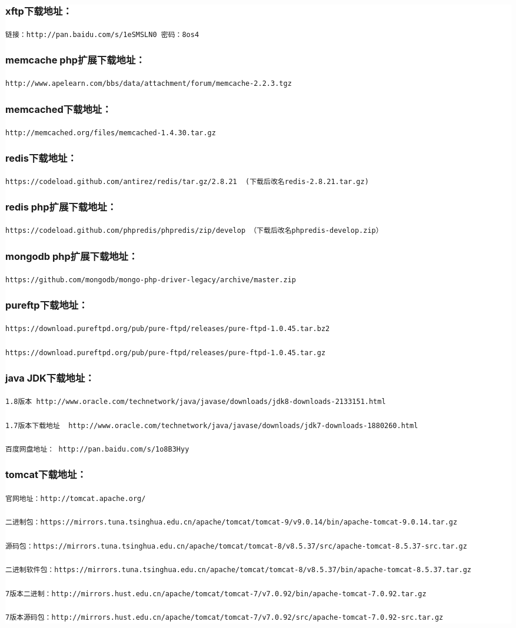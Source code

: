 ### xftp下载地址：

    链接：http://pan.baidu.com/s/1eSMSLN0 密码：8os4

### memcache php扩展下载地址：

    http://www.apelearn.com/bbs/data/attachment/forum/memcache-2.2.3.tgz
    
### memcached下载地址：

    http://memcached.org/files/memcached-1.4.30.tar.gz
    
### redis下载地址：
 
    https://codeload.github.com/antirez/redis/tar.gz/2.8.21  (下载后改名redis-2.8.21.tar.gz)
    
### redis php扩展下载地址：

    https://codeload.github.com/phpredis/phpredis/zip/develop （下载后改名phpredis-develop.zip）
    
### mongodb php扩展下载地址：

    https://github.com/mongodb/mongo-php-driver-legacy/archive/master.zip
    
### pureftp下载地址：

    https://download.pureftpd.org/pub/pure-ftpd/releases/pure-ftpd-1.0.45.tar.bz2

    https://download.pureftpd.org/pub/pure-ftpd/releases/pure-ftpd-1.0.45.tar.gz


### java JDK下载地址：

    1.8版本 http://www.oracle.com/technetwork/java/javase/downloads/jdk8-downloads-2133151.html

    1.7版本下载地址  http://www.oracle.com/technetwork/java/javase/downloads/jdk7-downloads-1880260.html
    
    百度网盘地址： http://pan.baidu.com/s/1o8B3Hyy

### tomcat下载地址：

    官网地址：http://tomcat.apache.org/
    
    二进制包：https://mirrors.tuna.tsinghua.edu.cn/apache/tomcat/tomcat-9/v9.0.14/bin/apache-tomcat-9.0.14.tar.gz
    
    源码包：https://mirrors.tuna.tsinghua.edu.cn/apache/tomcat/tomcat-8/v8.5.37/src/apache-tomcat-8.5.37-src.tar.gz

    二进制软件包：https://mirrors.tuna.tsinghua.edu.cn/apache/tomcat/tomcat-8/v8.5.37/bin/apache-tomcat-8.5.37.tar.gz

    7版本二进制：http://mirrors.hust.edu.cn/apache/tomcat/tomcat-7/v7.0.92/bin/apache-tomcat-7.0.92.tar.gz

    7版本源码包：http://mirrors.hust.edu.cn/apache/tomcat/tomcat-7/v7.0.92/src/apache-tomcat-7.0.92-src.tar.gz
    
